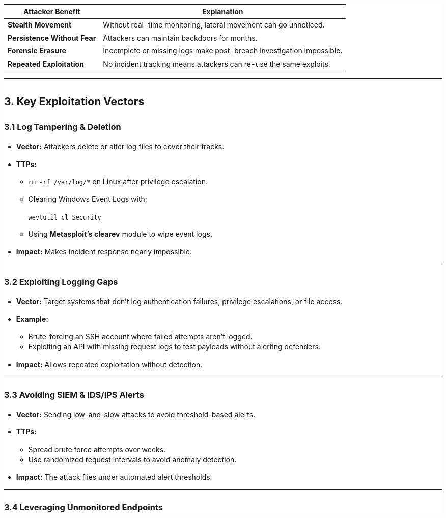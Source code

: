 | **Attacker Benefit**         | **Explanation**                                                       |
| ---------------------------- | --------------------------------------------------------------------- |
| **Stealth Movement**         | Without real-time monitoring, lateral movement can go unnoticed.      |
| **Persistence Without Fear** | Attackers can maintain backdoors for months.                          |
| **Forensic Erasure**         | Incomplete or missing logs make post-breach investigation impossible. |
| **Repeated Exploitation**    | No incident tracking means attackers can re-use the same exploits.    |

---

## **3. Key Exploitation Vectors**

### **3.1 Log Tampering & Deletion**

* **Vector:** Attackers delete or alter log files to cover their tracks.
* **TTPs:**

  * `rm -rf /var/log/*` on Linux after privilege escalation.
  * Clearing Windows Event Logs with:

    ```powershell
    wevtutil cl Security
    ```
  * Using **Metasploit’s clearev** module to wipe event logs.
* **Impact:** Makes incident response nearly impossible.

---

### **3.2 Exploiting Logging Gaps**

* **Vector:** Target systems that don’t log authentication failures, privilege escalations, or file access.
* **Example:**

  * Brute-forcing an SSH account where failed attempts aren’t logged.
  * Exploiting an API with missing request logs to test payloads without alerting defenders.
* **Impact:** Allows repeated exploitation without detection.

---

### **3.3 Avoiding SIEM & IDS/IPS Alerts**

* **Vector:** Sending low-and-slow attacks to avoid threshold-based alerts.
* **TTPs:**

  * Spread brute force attempts over weeks.
  * Use randomized request intervals to avoid anomaly detection.
* **Impact:** The attack flies under automated alert thresholds.

---

### **3.4 Leveraging Unmonitored Endpoints**
